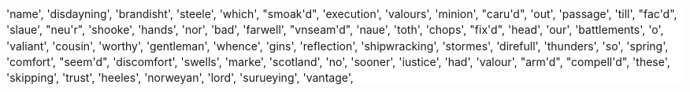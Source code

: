  'name',
 'disdayning',
 'brandisht',
 'steele',
 'which',
 "smoak'd",
 'execution',
 'valours',
 'minion',
 "caru'd",
 'out',
 'passage',
 'till',
 "fac'd",
 'slaue',
 "neu'r",
 'shooke',
 'hands',
 'nor',
 'bad',
 'farwell',
 "vnseam'd",
 'naue',
 'toth',
 'chops',
 "fix'd",
 'head',
 'our',
 'battlements',
 'o',
 'valiant',
 'cousin',
 'worthy',
 'gentleman',
 'whence',
 'gins',
 'reflection',
 'shipwracking',
 'stormes',
 'direfull',
 'thunders',
 'so',
 'spring',
 'comfort',
 "seem'd",
 'discomfort',
 'swells',
 'marke',
 'scotland',
 'no',
 'sooner',
 'iustice',
 'had',
 'valour',
 "arm'd",
 "compell'd",
 'these',
 'skipping',
 'trust',
 'heeles',
 'norweyan',
 'lord',
 'surueying',
 'vantage',